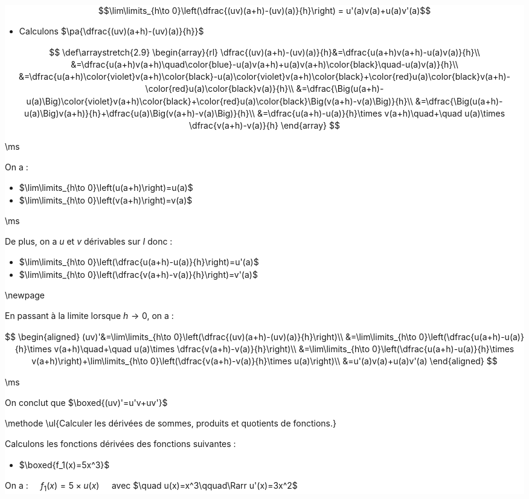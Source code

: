 $$\lim\limits_{h\to 0}\left(\dfrac{(uv)(a+h)-(uv)(a)}{h}\right) = u'(a)v(a)+u(a)v'(a)$$

- Calculons $\pa{\dfrac{(uv)(a+h)-(uv)(a)}{h}}$

$$
\def\arraystretch{2.9}
\begin{array}{rl}
\dfrac{(uv)(a+h)-(uv)(a)}{h}&=\dfrac{u(a+h)v(a+h)-u(a)v(a)}{h}\\
                            &=\dfrac{u(a+h)v(a+h)\quad\color{blue}-u(a)v(a+h)+u(a)v(a+h)\color{black}\quad-u(a)v(a)}{h}\\
                            &=\dfrac{u(a+h)\color{violet}v(a+h)\color{black}-u(a)\color{violet}v(a+h)\color{black}+\color{red}u(a)\color{black}v(a+h)-\color{red}u(a)\color{black}v(a)}{h}\\
                            &=\dfrac{\Big(u(a+h)-u(a)\Big)\color{violet}v(a+h)\color{black}+\color{red}u(a)\color{black}\Big(v(a+h)-v(a)\Big)}{h}\\
                            &=\dfrac{\Big(u(a+h)-u(a)\Big)v(a+h)}{h}+\dfrac{u(a)\Big(v(a+h)-v(a)\Big)}{h}\\
                            &=\dfrac{u(a+h)-u(a)}{h}\times v(a+h)\quad+\quad u(a)\times \dfrac{v(a+h)-v(a)}{h}
\end{array}
$$

\ms

On a :

- $\lim\limits_{h\to 0}\left(u(a+h)\right)=u(a)$
- $\lim\limits_{h\to 0}\left(v(a+h)\right)=v(a)$

\ms

De plus, on a $u$ et $v$ dérivables sur $I$ donc :

- $\lim\limits_{h\to 0}\left(\dfrac{u(a+h)-u(a)}{h}\right)=u'(a)$
- $\lim\limits_{h\to 0}\left(\dfrac{v(a+h)-v(a)}{h}\right)=v'(a)$

\newpage

En passant à la limite lorsque $h\to 0$, on a :

$$
\begin{aligned}
(uv)'&=\lim\limits_{h\to 0}\left(\dfrac{(uv)(a+h)-(uv)(a)}{h}\right)\\
     &=\lim\limits_{h\to 0}\left(\dfrac{u(a+h)-u(a)}{h}\times v(a+h)\quad+\quad u(a)\times \dfrac{v(a+h)-v(a)}{h}\right)\\
     &=\lim\limits_{h\to 0}\left(\dfrac{u(a+h)-u(a)}{h}\times v(a+h)\right)+\lim\limits_{h\to 0}\left(\dfrac{v(a+h)-v(a)}{h}\times u(a)\right)\\
     &=u'(a)v(a)+u(a)v'(a)
\end{aligned}
$$

\ms

On conclut que $\boxed{(uv)'=u'v+uv'}$

\methode \ul{Calculer les dérivées de sommes, produits et quotients de fonctions.}

Calculons les fonctions dérivées des fonctions suivantes :

- $\boxed{f_1(x)=5x^3}$

On a : $\quad f_1(x)=5\times u(x)\quad$ avec $\quad u(x)=x^3\qquad\Rarr u'(x)=3x^2$
